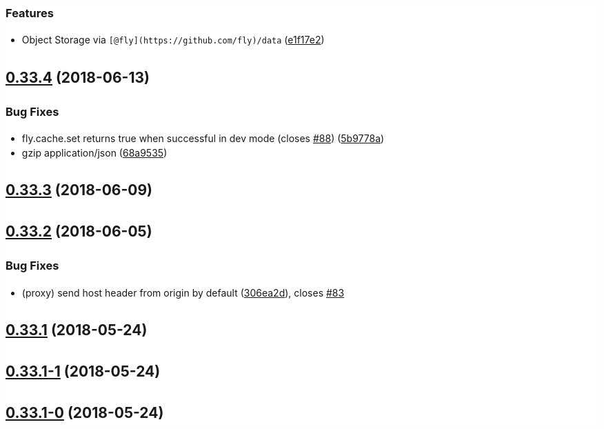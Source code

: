 
### Features

* Object Storage via `[@fly](https://github.com/fly)/data` ([e1f17e2](https://github.com/superfly/fly/commit/e1f17e2))



<a name="0.33.4"></a>
## [0.33.4](https://github.com/superfly/fly/compare/v0.33.3...v0.33.4) (2018-06-13)


### Bug Fixes

* fly.cache.set returns true when successful in dev mode (closes [#88](https://github.com/superfly/fly/issues/88)) ([5b9778a](https://github.com/superfly/fly/commit/5b9778a))
* gzip application/json ([68a9535](https://github.com/superfly/fly/commit/68a9535))



<a name="0.33.3"></a>
## [0.33.3](https://github.com/superfly/fly/compare/v0.33.3-1...v0.33.3) (2018-06-09)



<a name="0.33.2"></a>
## [0.33.2](https://github.com/superfly/fly/compare/v0.33.1...v0.33.2) (2018-06-05)


### Bug Fixes

* (proxy) send host header from origin by default ([306ea2d](https://github.com/superfly/fly/commit/306ea2d)), closes [#83](https://github.com/superfly/fly/issues/83)



<a name="0.33.1"></a>
## [0.33.1](https://github.com/superfly/fly/compare/v0.33.1-1...v0.33.1) (2018-05-24)



<a name="0.33.1-1"></a>
## [0.33.1-1](https://github.com/superfly/fly/compare/v0.33.1-0...v0.33.1-1) (2018-05-24)



<a name="0.33.1-0"></a>
## [0.33.1-0](https://github.com/superfly/fly/compare/v0.33.0...v0.33.1-0) (2018-05-24)
